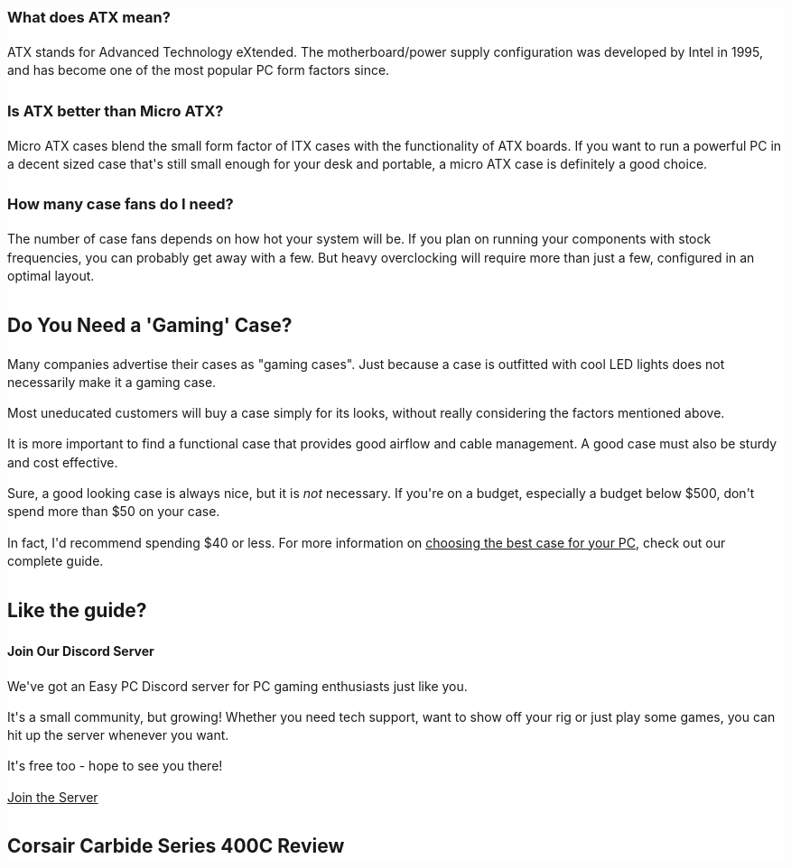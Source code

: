 ### What does ATX mean? 

ATX stands for Advanced Technology eXtended. The motherboard/power supply configuration was developed by Intel in 1995, and has become one of the most popular PC form factors since. 

### Is ATX better than Micro ATX?

Micro ATX cases blend the small form factor of ITX cases with the functionality of ATX boards. If you want to run a powerful PC in a decent sized case that's still small enough for your desk and portable, a micro ATX case is definitely a good choice. 

### How many case fans do I need?

The number of case fans depends on how hot your system will be. If you plan on running your components with stock frequencies, you can probably get away with a few. But heavy overclocking will require more than just a few, configured in an optimal layout. 

## Do You Need a 'Gaming' Case?

Many companies advertise their cases as "gaming cases". Just because a case is outfitted with cool LED lights does not necessarily make it a gaming case. 

Most uneducated customers will buy a case simply for its looks, without really considering the factors mentioned above. 

It is more important to find a functional case that provides good airflow and cable management. A good case must also be sturdy and cost effective. 

Sure, a good looking case is always nice, but it is *not* necessary. If you're on a budget, especially a budget below $500, don't spend more than $50 on your case. 

In fact, I'd recommend spending $40 or less. For more information on [choosing the best case for your PC](/pc-cases/), check out our complete guide.

## Like the guide?

<div class="quick-tip">
  <h4>Join Our Discord Server<i class="box-icon-spacing fab fa-discord"></i></h4>

  <p>We've got an Easy PC Discord server for PC gaming enthusiasts just like you.</p>

  <p>It's a small community, but growing! Whether you need tech support, want to show off your rig or just play some games, you can hit up the server whenever you want.</p>

  <p>It's free too - hope to see you there!</p>

</div>

<div class="btn-center">
  <a target="_blank" class="big-button-center" href="https://discord.gg/j9teBbv">Join the Server</a>
</div>

## Corsair Carbide Series 400C Review

<div class="vid-container">
  <iframe width="560" height="315" src="https://www.youtube.com/embed/LNPT0zqS5rc?start=6" frameborder="0" allow="accelerometer; autoplay; encrypted-media; gyroscope; picture-in-picture" allowfullscreen></iframe>
</div>
